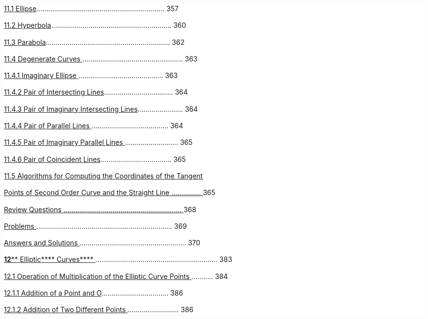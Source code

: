 [11.1](#br366)[ ](#br366)[Ellipse](#br366)................................................................. 357

[11.2](#br369)[ ](#br369)[Hyperbola](#br369)............................................................. 360

[11.3](#br371)[ ](#br371)[Parabola](#br371)............................................................... 362

[11.4](#br372)[ ](#br372)[Degenerate](#br372)[ ](#br372)[Curves](#br372)[ ](#br372)................................................... 363

[11.4.1](#br372)[ ](#br372)[Imaginary](#br372)[ ](#br372)[Ellipse](#br372)[ ](#br372)........................................... 363

[11.4.2](#br373)[ ](#br373)[Pair](#br373)[ ](#br373)[of](#br373)[ ](#br373)[Intersecting](#br373)[ ](#br373)[Lines](#br373)................................... 364

[11.4.3](#br373)[ ](#br373)[Pair](#br373)[ ](#br373)[of](#br373)[ ](#br373)[Imaginary](#br373)[ ](#br373)[Intersecting](#br373)[ ](#br373)[Lines](#br373)....................... 364

[11.4.4](#br373)[ ](#br373)[Pair](#br373)[ ](#br373)[of](#br373)[ ](#br373)[Parallel](#br373)[ ](#br373)[Lines](#br373)[ ](#br373)....................................... 364

[11.4.5](#br374)[ ](#br374)[Pair](#br374)[ ](#br374)[of](#br374)[ ](#br374)[Imaginary](#br374)[ ](#br374)[Parallel](#br374)[ ](#br374)[Lines](#br374)[ ](#br374)........................... 365

[11.4.6](#br374)[ ](#br374)[Pair](#br374)[ ](#br374)[of](#br374)[ ](#br374)[Coincident](#br374)[ ](#br374)[Lines](#br374).................................... 365

[11.5](#br374)[ ](#br374)[Algorithms](#br374)[ ](#br374)[for](#br374)[ ](#br374)[Computing](#br374)[ ](#br374)[the](#br374)[ ](#br374)[Coordinates](#br374)[ ](#br374)[of](#br374)[ ](#br374)[the](#br374)[ ](#br374)[Tangent](#br374)

[Points](#br374)[ ](#br374)[of](#br374)[ ](#br374)[Second](#br374)[ ](#br374)[Order](#br374)[ ](#br374)[Curve](#br374)[ ](#br374)[and](#br374)[ ](#br374)[the](#br374)[ ](#br374)[Straight](#br374)[ ](#br374)[Line](#br374)[ ](#br374)[...............](#br374)[ ](#br374)365

[Review](#br374)[ ](#br374)[Questions](#br374)[ ](#br374)[............................................................](#br374)[ ](#br374)368

[Problems](#br378)[ ](#br378)..................................................................... 369

[Answers](#br379)[ ](#br379)[and](#br379)[ ](#br379)[Solutions](#br379)[ ](#br379)...................................................... 370

[**12**](#br391)[** ](#br391)[Elliptic**](#br391)[** ](#br391)[Curves**](#br391)[** ](#br391).............................................................. 383

[12.1](#br392)[ ](#br392)[Operation](#br392)[ ](#br392)[of](#br392)[ ](#br392)[Multiplication](#br392)[ ](#br392)[of](#br392)[ ](#br392)[the](#br392)[ ](#br392)[Elliptic](#br392)[ ](#br392)[Curve](#br392)[ ](#br392)[Points](#br392)[ ](#br392)........... 384

[12.1.1](#br394)[ ](#br394)[Addition](#br394)[ ](#br394)[of](#br394)[ ](#br394)[a](#br394)[ ](#br394)[Point](#br394)[ ](#br394)[and](#br394)[ ](#br394)[O](#br394).................................. 386

[12.1.2](#br394)[ ](#br394)[Addition](#br394)[ ](#br394)[of](#br394)[ ](#br394)[Two](#br394)[ ](#br394)[Different](#br394)[ ](#br394)[Points](#br394)[ ](#br394).......................... 386

